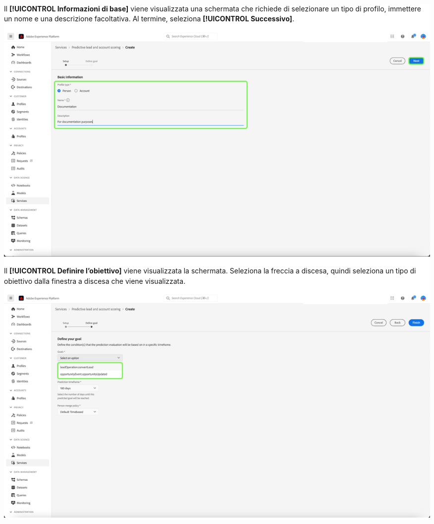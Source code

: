 Il **[!UICONTROL Informazioni di base]** viene visualizzata una schermata che richiede di selezionare un tipo di profilo, immettere un nome e una descrizione facoltativa. Al termine, seleziona **[!UICONTROL Successivo]**.

![plas-enter-basic-information](../assets/../b2b-ai-ml-services/assets/plas-basic-information.png)

Il **[!UICONTROL Definire l’obiettivo]** viene visualizzata la schermata. Seleziona la freccia a discesa, quindi seleziona un tipo di obiettivo dalla finestra a discesa che viene visualizzata.

![plas-select-a-goal](../assets/../b2b-ai-ml-services/assets/plas-define-goal.png)
